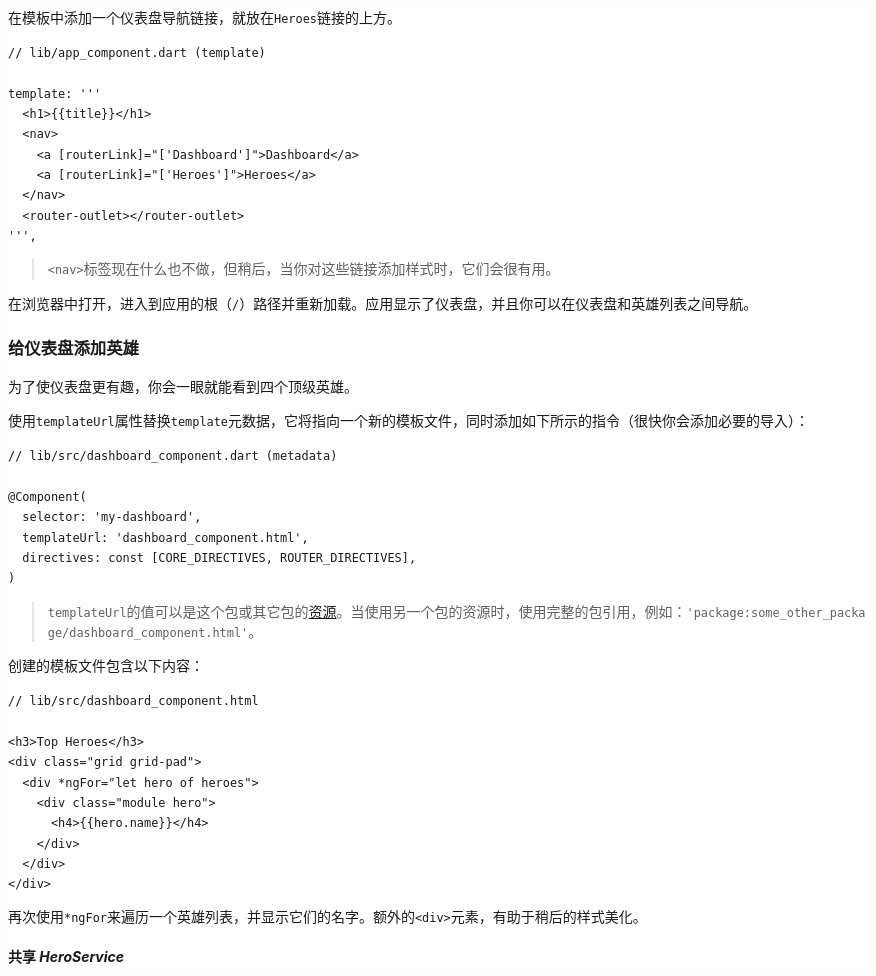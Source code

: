 在模板中添加一个仪表盘导航链接，就放在`Heroes`链接的上方。

```
// lib/app_component.dart (template)

template: '''
  <h1>{{title}}</h1>
  <nav>
    <a [routerLink]="['Dashboard']">Dashboard</a>
    <a [routerLink]="['Heroes']">Heroes</a>
  </nav>
  <router-outlet></router-outlet>
''',
```

> `<nav>`标签现在什么也不做，但稍后，当你对这些链接添加样式时，它们会很有用。

在浏览器中打开，进入到应用的根（`/`）路径并重新加载。应用显示了仪表盘，并且你可以在仪表盘和英雄列表之间导航。

### 给仪表盘添加英雄

为了使仪表盘更有趣，你会一眼就能看到四个顶级英雄。

使用`templateUrl`属性替换`template`元数据，它将指向一个新的模板文件，同时添加如下所示的指令（很快你会添加必要的导入）：

```
// lib/src/dashboard_component.dart (metadata)

@Component(
  selector: 'my-dashboard',
  templateUrl: 'dashboard_component.html',
  directives: const [CORE_DIRECTIVES, ROUTER_DIRECTIVES],
)
```

> `templateUrl`的值可以是这个包或其它包的[资源](https://www.dartlang.org/tools/pub/glossary#asset)。当使用另一个包的资源时，使用完整的包引用，例如：`'package:some_other_package/dashboard_component.html'`。

创建的模板文件包含以下内容：

```
// lib/src/dashboard_component.html

<h3>Top Heroes</h3>
<div class="grid grid-pad">
  <div *ngFor="let hero of heroes">
    <div class="module hero">
      <h4>{{hero.name}}</h4>
    </div>
  </div>
</div>
```

再次使用`*ngFor`来遍历一个英雄列表，并显示它们的名字。额外的`<div>`元素，有助于稍后的样式美化。

#### 共享 *HeroService*
